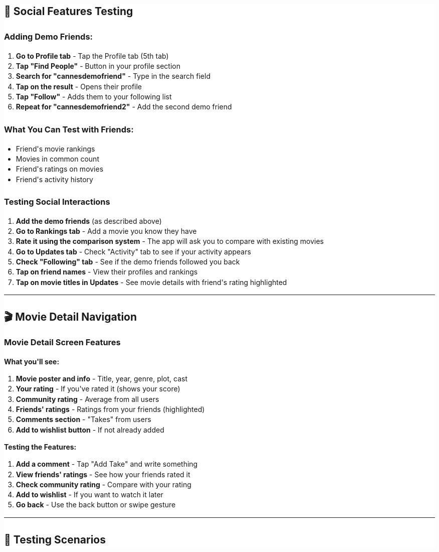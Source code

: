 
## 👥 **Social Features Testing**

### **Adding Demo Friends:**
1. **Go to Profile tab** - Tap the Profile tab (5th tab)
2. **Tap "Find People"** - Button in your profile section
3. **Search for "cannesdemofriend"** - Type in the search field
4. **Tap on the result** - Opens their profile
5. **Tap "Follow"** - Adds them to your following list
6. **Repeat for "cannesdemofriend2"** - Add the second demo friend

### **What You Can Test with Friends:**
- Friend's movie rankings
- Movies in common count
- Friend's ratings on movies
- Friend's activity history

### **Testing Social Interactions**
1. **Add the demo friends** (as described above)
2. **Go to Rankings tab** - Add a movie you know they have
3. **Rate it using the comparison system** - The app will ask you to compare with existing movies
4. **Go to Updates tab** - Check "Activity" tab to see if your activity appears
5. **Check "Following" tab** - See if the demo friends followed you back
6. **Tap on friend names** - View their profiles and rankings
7. **Tap on movie titles in Updates** - See movie details with friend's rating highlighted

---

## 🎬 **Movie Detail Navigation**

### **Movie Detail Screen Features**
**What you'll see:**
1. **Movie poster and info** - Title, year, genre, plot, cast
2. **Your rating** - If you've rated it (shows your score)
3. **Community rating** - Average from all users
4. **Friends' ratings** - Ratings from your friends (highlighted)
5. **Comments section** - "Takes" from users
6. **Add to wishlist button** - If not already added

**Testing the Features:**
1. **Add a comment** - Tap "Add Take" and write something
2. **View friends' ratings** - See how your friends rated it
3. **Check community rating** - Compare with your rating
4. **Add to wishlist** - If you want to watch it later
5. **Go back** - Use the back button or swipe gesture

---

## 🧪 **Testing Scenarios**

